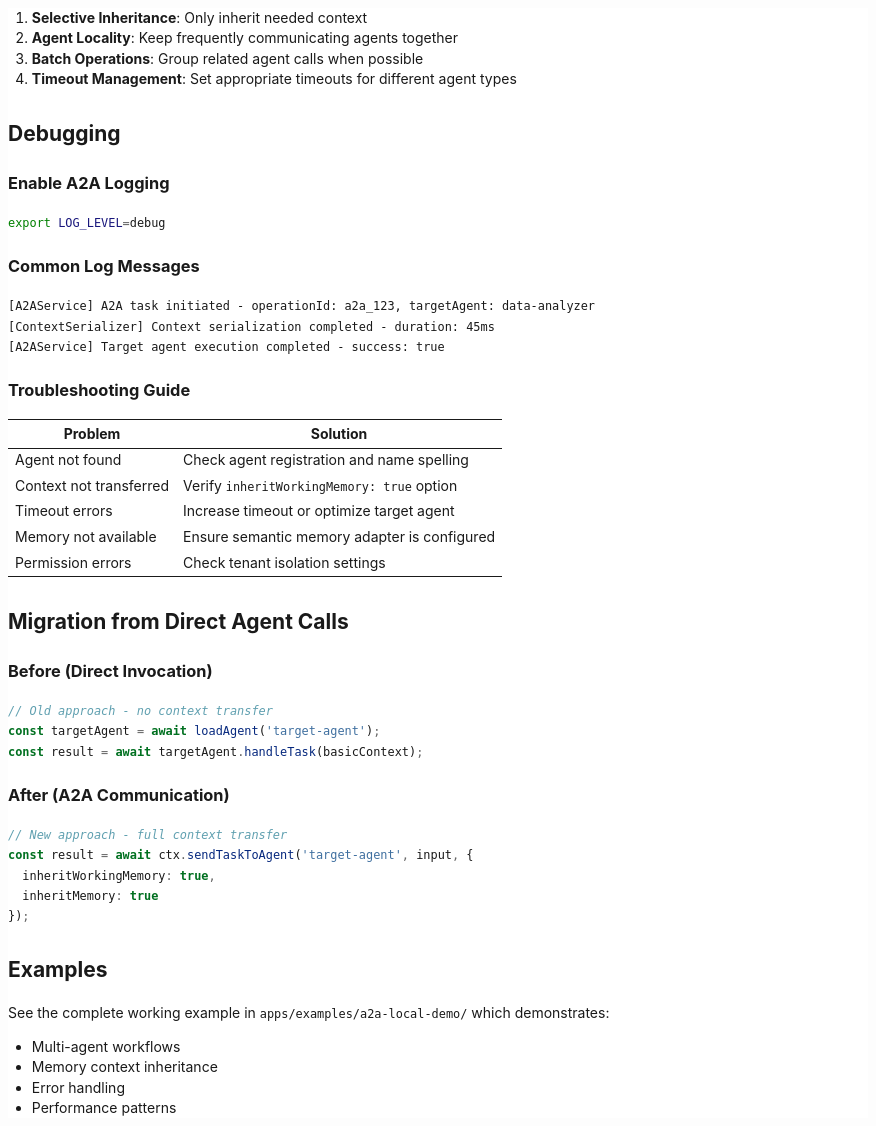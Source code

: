 1. **Selective Inheritance**: Only inherit needed context
2. **Agent Locality**: Keep frequently communicating agents together
3. **Batch Operations**: Group related agent calls when possible
4. **Timeout Management**: Set appropriate timeouts for different agent types

## Debugging

### Enable A2A Logging

```bash
export LOG_LEVEL=debug
```

### Common Log Messages

```
[A2AService] A2A task initiated - operationId: a2a_123, targetAgent: data-analyzer
[ContextSerializer] Context serialization completed - duration: 45ms
[A2AService] Target agent execution completed - success: true
```

### Troubleshooting Guide

| Problem | Solution |
|---------|----------|
| Agent not found | Check agent registration and name spelling |
| Context not transferred | Verify `inheritWorkingMemory: true` option |
| Timeout errors | Increase timeout or optimize target agent |
| Memory not available | Ensure semantic memory adapter is configured |
| Permission errors | Check tenant isolation settings |

## Migration from Direct Agent Calls

### Before (Direct Invocation)

```typescript
// Old approach - no context transfer
const targetAgent = await loadAgent('target-agent');
const result = await targetAgent.handleTask(basicContext);
```

### After (A2A Communication)

```typescript
// New approach - full context transfer
const result = await ctx.sendTaskToAgent('target-agent', input, {
  inheritWorkingMemory: true,
  inheritMemory: true
});
```

## Examples

See the complete working example in `apps/examples/a2a-local-demo/` which demonstrates:
- Multi-agent workflows
- Memory context inheritance
- Error handling
- Performance patterns 